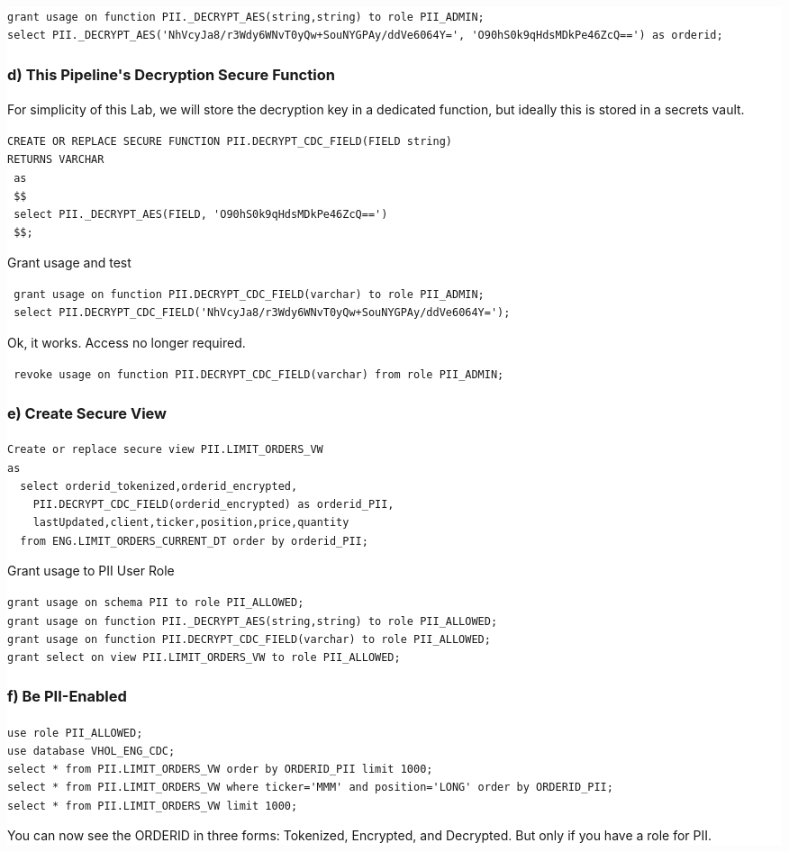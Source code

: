 ```
grant usage on function PII._DECRYPT_AES(string,string) to role PII_ADMIN;
select PII._DECRYPT_AES('NhVcyJa8/r3Wdy6WNvT0yQw+SouNYGPAy/ddVe6064Y=', 'O90hS0k9qHdsMDkPe46ZcQ==') as orderid;
```


### d)  This Pipeline's Decryption Secure Function
For simplicity of this Lab, we will store the decryption key in a dedicated function, but ideally this is stored in a secrets vault.
```
CREATE OR REPLACE SECURE FUNCTION PII.DECRYPT_CDC_FIELD(FIELD string)
RETURNS VARCHAR 
 as
 $$ 
 select PII._DECRYPT_AES(FIELD, 'O90hS0k9qHdsMDkPe46ZcQ==')
 $$;
```
Grant usage and test
```
 grant usage on function PII.DECRYPT_CDC_FIELD(varchar) to role PII_ADMIN;
 select PII.DECRYPT_CDC_FIELD('NhVcyJa8/r3Wdy6WNvT0yQw+SouNYGPAy/ddVe6064Y=');
```
Ok, it works.  Access no longer required.
```
 revoke usage on function PII.DECRYPT_CDC_FIELD(varchar) from role PII_ADMIN;
```

### e) Create Secure View
```
Create or replace secure view PII.LIMIT_ORDERS_VW
as 
  select orderid_tokenized,orderid_encrypted,
    PII.DECRYPT_CDC_FIELD(orderid_encrypted) as orderid_PII,
    lastUpdated,client,ticker,position,price,quantity
  from ENG.LIMIT_ORDERS_CURRENT_DT order by orderid_PII;
```
Grant usage to PII User Role
```
grant usage on schema PII to role PII_ALLOWED;
grant usage on function PII._DECRYPT_AES(string,string) to role PII_ALLOWED;
grant usage on function PII.DECRYPT_CDC_FIELD(varchar) to role PII_ALLOWED;
grant select on view PII.LIMIT_ORDERS_VW to role PII_ALLOWED;
```

### f)  Be PII-Enabled
```
use role PII_ALLOWED;
use database VHOL_ENG_CDC;
select * from PII.LIMIT_ORDERS_VW order by ORDERID_PII limit 1000;
select * from PII.LIMIT_ORDERS_VW where ticker='MMM' and position='LONG' order by ORDERID_PII;
select * from PII.LIMIT_ORDERS_VW limit 1000;
```
You can now see the ORDERID in three forms:  Tokenized, Encrypted, and Decrypted.  But only if you have a role for PII.
